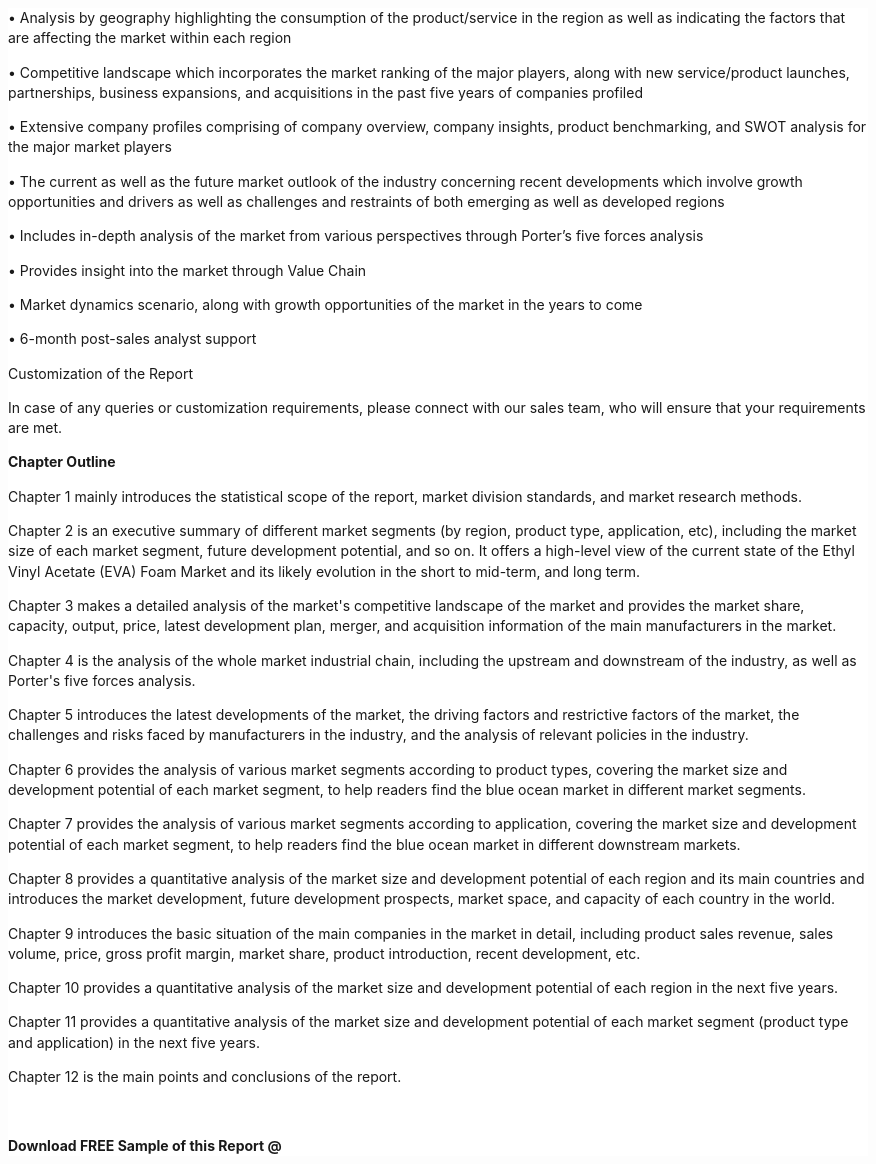 • Analysis by geography highlighting the consumption of the product/service in the region as well as indicating the factors that are affecting the market within each region</p><p>
• Competitive landscape which incorporates the market ranking of the major players, along with new service/product launches, partnerships, business expansions, and acquisitions in the past five years of companies profiled</p><p>
• Extensive company profiles comprising of company overview, company insights, product benchmarking, and SWOT analysis for the major market players</p><p>
• The current as well as the future market outlook of the industry concerning recent developments which involve growth opportunities and drivers as well as challenges and restraints of both emerging as well as developed regions</p><p>
• Includes in-depth analysis of the market from various perspectives through Porter’s five forces analysis</p><p>
• Provides insight into the market through Value Chain</p><p>
• Market dynamics scenario, along with growth opportunities of the market in the years to come</p><p>
• 6-month post-sales analyst support</p><p>
Customization of the Report</p><p>
In case of any queries or customization requirements, please connect with our sales team, who will ensure that your requirements are met.</p><p>
<strong>Chapter Outline</strong></p><p>
Chapter 1 mainly introduces the statistical scope of the report, market division standards, and market research methods.</p><p>
</p><p>
Chapter 2 is an executive summary of different market segments (by region, product type, application, etc), including the market size of each market segment, future development potential, and so on. It offers a high-level view of the current state of the Ethyl Vinyl Acetate (EVA) Foam Market and its likely evolution in the short to mid-term, and long term.</p><p>
</p><p>
Chapter 3 makes a detailed analysis of the market's competitive landscape of the market and provides the market share, capacity, output, price, latest development plan, merger, and acquisition information of the main manufacturers in the market.</p><p>
</p><p>
Chapter 4 is the analysis of the whole market industrial chain, including the upstream and downstream of the industry, as well as Porter's five forces analysis.</p><p>
</p><p>
Chapter 5 introduces the latest developments of the market, the driving factors and restrictive factors of the market, the challenges and risks faced by manufacturers in the industry, and the analysis of relevant policies in the industry.</p><p>
</p><p>
Chapter 6 provides the analysis of various market segments according to product types, covering the market size and development potential of each market segment, to help readers find the blue ocean market in different market segments.</p><p>
</p><p>
Chapter 7 provides the analysis of various market segments according to application, covering the market size and development potential of each market segment, to help readers find the blue ocean market in different downstream markets.</p><p>
</p><p>
Chapter 8 provides a quantitative analysis of the market size and development potential of each region and its main countries and introduces the market development, future development prospects, market space, and capacity of each country in the world.</p><p>
</p><p>
Chapter 9 introduces the basic situation of the main companies in the market in detail, including product sales revenue, sales volume, price, gross profit margin, market share, product introduction, recent development, etc.</p><p>
</p><p>
Chapter 10 provides a quantitative analysis of the market size and development potential of each region in the next five years.</p><p>
</p><p>
Chapter 11 provides a quantitative analysis of the market size and development potential of each market segment (product type and application) in the next five years.</p><p>
</p><p>
Chapter 12 is the main points and conclusions of the report.</p><p>
 </p><div><b>Download FREE Sample of this Report @ 
